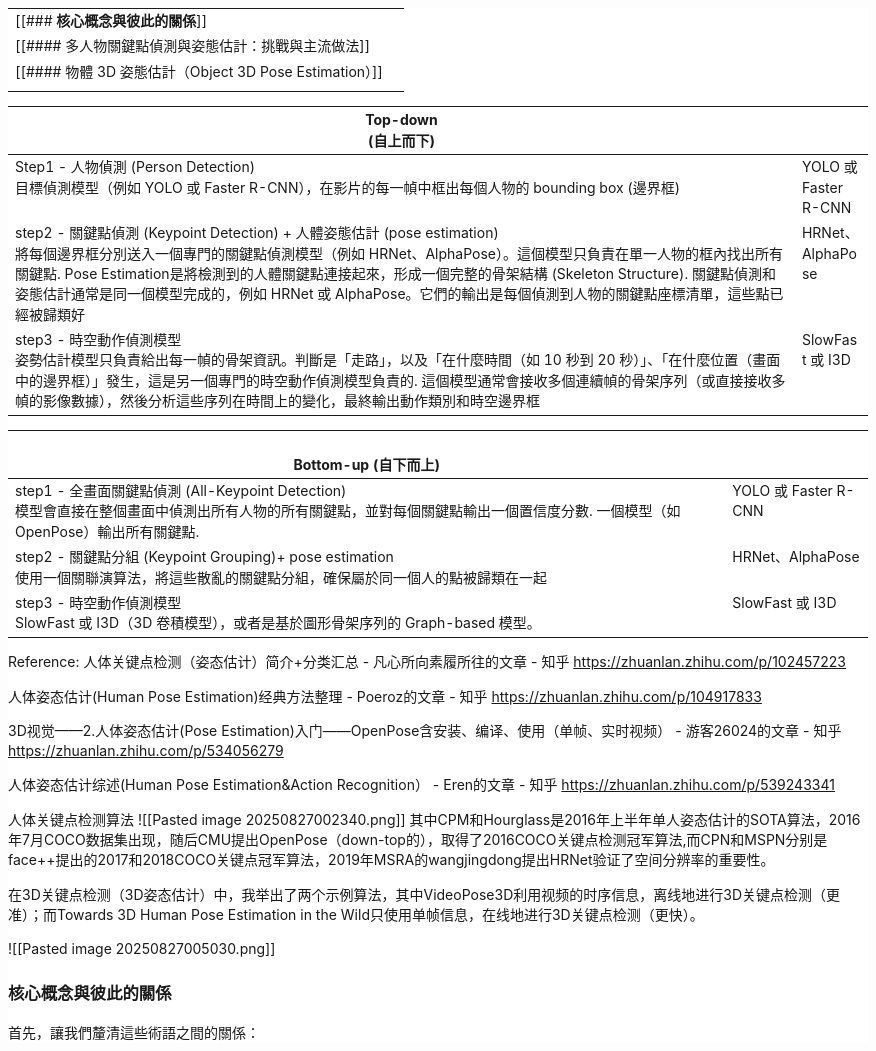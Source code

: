 


|                                                |     |
| ---------------------------------------------- | --- |
| [[### **核心概念與彼此的關係**]]                         |     |
| [[#### 多人物關鍵點偵測與姿態估計：挑戰與主流做法]]                 |     |
| [[#### 物體 3D 姿態估計（Object 3D Pose Estimation）]] |     |
|                                                |     |


| Top-down <br>(自上而下)                                                                                                                                                                                                                                                             |                     |
| ------------------------------------------------------------------------------------------------------------------------------------------------------------------------------------------------------------------------------------------------------------------------------- | ------------------- |
| Step1 - 人物偵測 (Person Detection)<br>目標偵測模型（例如 YOLO 或 Faster R-CNN），在影片的每一幀中框出每個人物的 bounding box (邊界框)                                                                                                                                                                            | YOLO 或 Faster R-CNN |
| step2 - 關鍵點偵測 (Keypoint Detection) + 人體姿態估計 (pose estimation)<br>將每個邊界框分別送入一個專門的關鍵點偵測模型（例如 HRNet、AlphaPose）。這個模型只負責在單一人物的框內找出所有關鍵點. Pose Estimation是將檢測到的人體關鍵點連接起來，形成一個完整的骨架結構 (Skeleton Structure). 關鍵點偵測和姿態估計通常是同一個模型完成的，例如 HRNet 或 AlphaPose。它們的輸出是每個偵測到人物的關鍵點座標清單，這些點已經被歸類好 | HRNet、AlphaPose     |
| step3 - 時空動作偵測模型<br>姿勢估計模型只負責給出每一幀的骨架資訊。判斷是「走路」，以及「在什麼時間（如 10 秒到 20 秒）」、「在什麼位置（畫面中的邊界框）」發生，這是另一個專門的時空動作偵測模型負責的. 這個模型通常會接收多個連續幀的骨架序列（或直接接收多幀的影像數據），然後分析這些序列在時間上的變化，最終輸出動作類別和時空邊界框                                                                                                | SlowFast 或 I3D      |

| <br>Bottom-up (自下而上)                                                                                             |                     |
| ---------------------------------------------------------------------------------------------------------------- | ------------------- |
| step1 - 全畫面關鍵點偵測 (All-Keypoint Detection)<br>模型會直接在整個畫面中偵測出所有人物的所有關鍵點，並對每個關鍵點輸出一個置信度分數. 一個模型（如 OpenPose）輸出所有關鍵點. | YOLO 或 Faster R-CNN |
| step2 - 關鍵點分組 (Keypoint Grouping)+ pose estimation<br>使用一個關聯演算法，將這些散亂的關鍵點分組，確保屬於同一個人的點被歸類在一起                     | HRNet、AlphaPose     |
| step3 - 時空動作偵測模型<br>SlowFast 或 I3D（3D 卷積模型），或者是基於圖形骨架序列的 Graph-based 模型。                                         | SlowFast 或 I3D      |
Reference:
人体关键点检测（姿态估计）简介+分类汇总 - 凡心所向素履所往的文章 - 知乎
https://zhuanlan.zhihu.com/p/102457223

人体姿态估计(Human Pose Estimation)经典方法整理 - Poeroz的文章 - 知乎
https://zhuanlan.zhihu.com/p/104917833

3D视觉——2.人体姿态估计(Pose Estimation)入门——OpenPose含安装、编译、使用（单帧、实时视频） - 游客26024的文章 - 知乎
https://zhuanlan.zhihu.com/p/534056279

人体姿态估计综述(Human Pose Estimation&Action Recognition） - Eren的文章 - 知乎
https://zhuanlan.zhihu.com/p/539243341

人体关键点检测算法
![[Pasted image 20250827002340.png]]
其中CPM和Hourglass是2016年上半年单人姿态估计的SOTA算法，2016年7月COCO数据集出现，随后CMU提出OpenPose（down-top的），取得了2016COCO关键点检测冠军算法,而CPN和MSPN分别是face++提出的2017和2018COCO关键点冠军算法，2019年MSRA的wangjingdong提出HRNet验证了空间分辨率的重要性。

在3D关键点检测（3D姿态估计）中，我举出了两个示例算法，其中VideoPose3D利用视频的时序信息，离线地进行3D关键点检测（更准）；而Towards 3D Human Pose Estimation in the Wild只使用单帧信息，在线地进行3D关键点检测（更快）。

![[Pasted image 20250827005030.png]]

### **核心概念與彼此的關係**

首先，讓我們釐清這些術語之間的關係：
